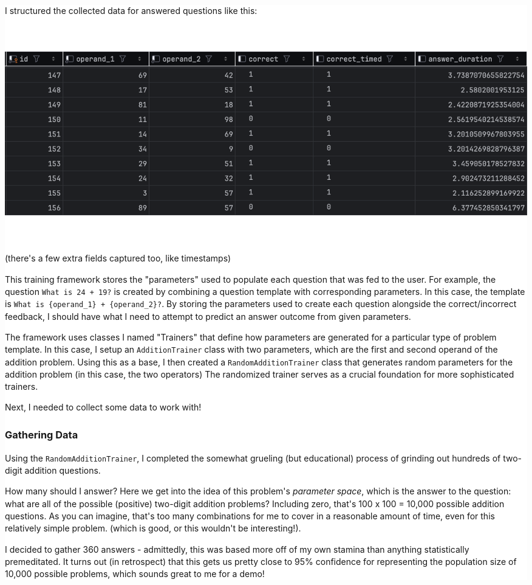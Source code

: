 I structured the collected data for answered questions like this:

<div style="margin-top: 4rem;"></div>

![sample data](/assets/2025-04-14/sample_data.png)

<div style="margin-top: 4rem;"></div>

(there's a few extra fields captured too, like timestamps)

This training framework stores the "parameters" used to populate each question that was fed to the user. For example, the question `What is 24 + 19?` is created by combining a question template with corresponding parameters. In this case, the template is `What is {operand_1} + {operand_2}?`. By storing the parameters used to create each question alongside the correct/incorrect feedback, I should have what I need to attempt to predict an answer outcome from given parameters.

The framework uses classes I named "Trainers" that define how parameters are generated for a particular type of problem template. In this case, I setup an `AdditionTrainer` class with two parameters, which are the first and second operand of the addition problem. Using this as a base, I then created a `RandomAdditionTrainer` class that generates random parameters for the addition problem (in this case, the two operators) The randomized trainer serves as a crucial foundation for more sophisticated trainers.

Next, I needed to collect some data to work with!


### Gathering Data

Using the `RandomAdditionTrainer`, I completed the somewhat grueling (but educational) process of grinding out hundreds of two-digit addition questions.

How many should I answer? Here we get into the idea of this problem's *parameter space*, which is the answer to the question: what are all of the possible (positive) two-digit addition problems? Including zero, that's 100 x 100 = 10,000 possible addition questions. As you can imagine, that's too many combinations for me to cover in a reasonable amount of time, even for this relatively simple problem. (which is good, or this wouldn't be interesting!).

I decided to gather 360 answers - admittedly, this was based more off of my own stamina than anything statistically premeditated. It turns out (in retrospect) that this gets us pretty close to 95% confidence for representing the population size of 10,000 possible problems, which sounds great to me for a demo!
